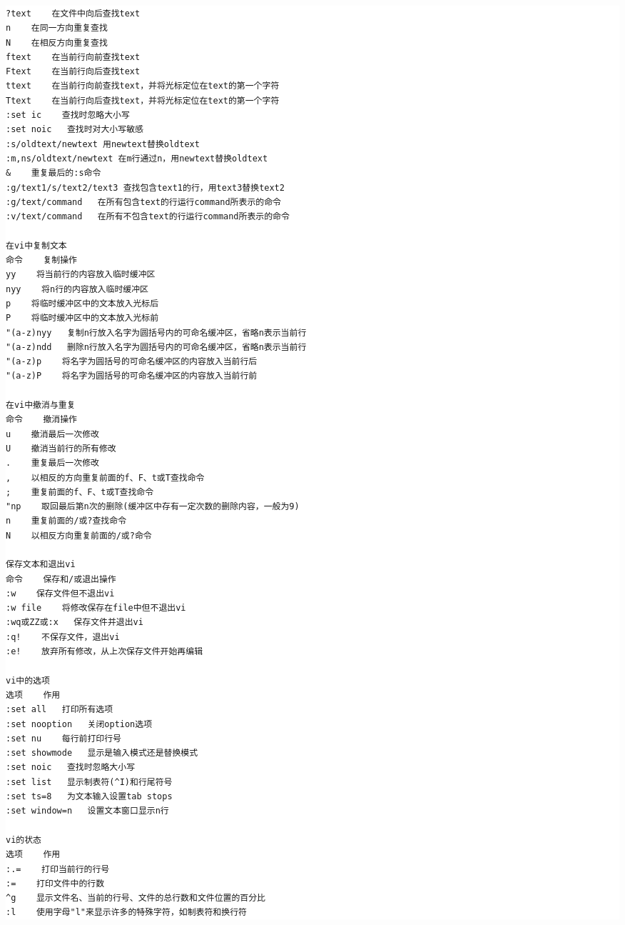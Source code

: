 ```
?text    在文件中向后查找text
n    在同一方向重复查找
N    在相反方向重复查找
ftext    在当前行向前查找text
Ftext    在当前行向后查找text
ttext    在当前行向前查找text，并将光标定位在text的第一个字符
Ttext    在当前行向后查找text，并将光标定位在text的第一个字符
:set ic    查找时忽略大小写
:set noic   查找时对大小写敏感
:s/oldtext/newtext 用newtext替换oldtext
:m,ns/oldtext/newtext 在m行通过n，用newtext替换oldtext
&    重复最后的:s命令
:g/text1/s/text2/text3 查找包含text1的行，用text3替换text2
:g/text/command   在所有包含text的行运行command所表示的命令
:v/text/command   在所有不包含text的行运行command所表示的命令
 
在vi中复制文本
命令    复制操作
yy    将当前行的内容放入临时缓冲区
nyy    将n行的内容放入临时缓冲区
p    将临时缓冲区中的文本放入光标后
P    将临时缓冲区中的文本放入光标前
"(a-z)nyy   复制n行放入名字为圆括号内的可命名缓冲区，省略n表示当前行
"(a-z)ndd   删除n行放入名字为圆括号内的可命名缓冲区，省略n表示当前行
"(a-z)p    将名字为圆括号的可命名缓冲区的内容放入当前行后
"(a-z)P    将名字为圆括号的可命名缓冲区的内容放入当前行前
 
在vi中撤消与重复
命令    撤消操作
u    撤消最后一次修改
U    撤消当前行的所有修改
.    重复最后一次修改
,    以相反的方向重复前面的f、F、t或T查找命令
;    重复前面的f、F、t或T查找命令
"np    取回最后第n次的删除(缓冲区中存有一定次数的删除内容，一般为9)
n    重复前面的/或?查找命令
N    以相反方向重复前面的/或?命令
 
保存文本和退出vi
命令    保存和/或退出操作
:w    保存文件但不退出vi
:w file    将修改保存在file中但不退出vi
:wq或ZZ或:x   保存文件并退出vi
:q!    不保存文件，退出vi
:e!    放弃所有修改，从上次保存文件开始再编辑
 
vi中的选项
选项    作用
:set all   打印所有选项
:set nooption   关闭option选项
:set nu    每行前打印行号
:set showmode   显示是输入模式还是替换模式
:set noic   查找时忽略大小写
:set list   显示制表符(^I)和行尾符号
:set ts=8   为文本输入设置tab stops
:set window=n   设置文本窗口显示n行
 
vi的状态
选项    作用
:.=    打印当前行的行号
:=    打印文件中的行数
^g    显示文件名、当前的行号、文件的总行数和文件位置的百分比
:l    使用字母"l"来显示许多的特殊字符，如制表符和换行符
```